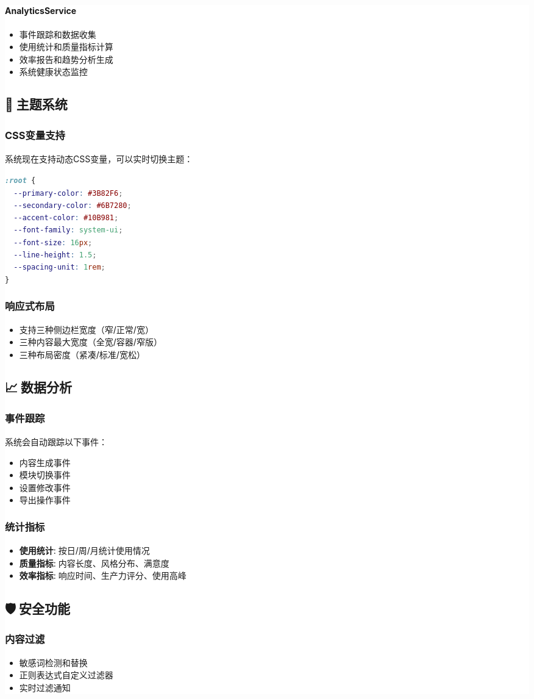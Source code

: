 #### AnalyticsService
- 事件跟踪和数据收集
- 使用统计和质量指标计算
- 效率报告和趋势分析生成
- 系统健康状态监控

## 🎨 主题系统

### CSS变量支持
系统现在支持动态CSS变量，可以实时切换主题：

```css
:root {
  --primary-color: #3B82F6;
  --secondary-color: #6B7280;
  --accent-color: #10B981;
  --font-family: system-ui;
  --font-size: 16px;
  --line-height: 1.5;
  --spacing-unit: 1rem;
}
```

### 响应式布局
- 支持三种侧边栏宽度（窄/正常/宽）
- 三种内容最大宽度（全宽/容器/窄版）
- 三种布局密度（紧凑/标准/宽松）

## 📈 数据分析

### 事件跟踪
系统会自动跟踪以下事件：
- 内容生成事件
- 模块切换事件
- 设置修改事件
- 导出操作事件

### 统计指标
- **使用统计**: 按日/周/月统计使用情况
- **质量指标**: 内容长度、风格分布、满意度
- **效率指标**: 响应时间、生产力评分、使用高峰

## 🛡️ 安全功能

### 内容过滤
- 敏感词检测和替换
- 正则表达式自定义过滤器
- 实时过滤通知
